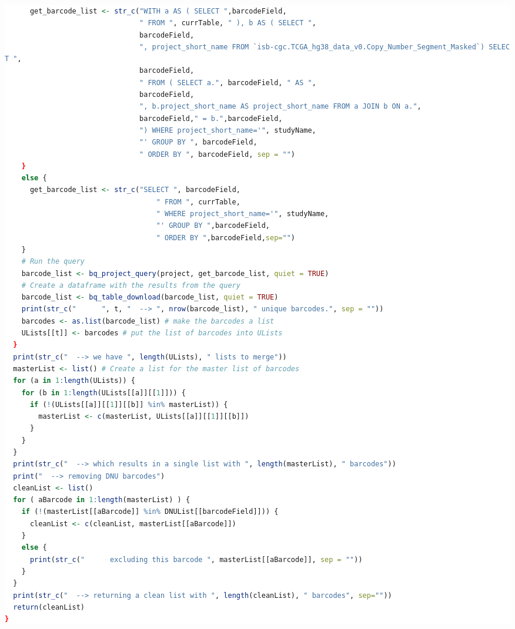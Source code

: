 ``` r
      get_barcode_list <- str_c("WITH a AS ( SELECT ",barcodeField, 
                                " FROM ", currTable, " ), b AS ( SELECT ",
                                barcodeField, 
                                ", project_short_name FROM `isb-cgc.TCGA_hg38_data_v0.Copy_Number_Segment_Masked`) SELECT ", 
                                barcodeField, 
                                " FROM ( SELECT a.", barcodeField, " AS ", 
                                barcodeField, 
                                ", b.project_short_name AS project_short_name FROM a JOIN b ON a.", 
                                barcodeField," = b.",barcodeField,
                                ") WHERE project_short_name='", studyName,
                                "' GROUP BY ", barcodeField, 
                                " ORDER BY ", barcodeField, sep = "")
    }
    else {
      get_barcode_list <- str_c("SELECT ", barcodeField, 
                                    " FROM ", currTable,
                                    " WHERE project_short_name='", studyName,
                                    "' GROUP BY ",barcodeField,
                                    " ORDER BY ",barcodeField,sep="")
    }
    # Run the query
    barcode_list <- bq_project_query(project, get_barcode_list, quiet = TRUE)
    # Create a dataframe with the results from the query
    barcode_list <- bq_table_download(barcode_list, quiet = TRUE)
    print(str_c("      ", t, "  --> ", nrow(barcode_list), " unique barcodes.", sep = ""))
    barcodes <- as.list(barcode_list) # make the barcodes a list
    ULists[[t]] <- barcodes # put the list of barcodes into ULists
  }
  print(str_c("  --> we have ", length(ULists), " lists to merge"))
  masterList <- list() # Create a list for the master list of barcodes
  for (a in 1:length(ULists)) {
    for (b in 1:length(ULists[[a]][[1]])) {
      if (!(ULists[[a]][[1]][[b]] %in% masterList)) {
        masterList <- c(masterList, ULists[[a]][[1]][[b]])
      }
    }
  }
  print(str_c("  --> which results in a single list with ", length(masterList), " barcodes"))
  print("  --> removing DNU barcodes")
  cleanList <- list()
  for ( aBarcode in 1:length(masterList) ) {
    if (!(masterList[[aBarcode]] %in% DNUList[[barcodeField]])) {
      cleanList <- c(cleanList, masterList[[aBarcode]])
    }
    else {
      print(str_c("      excluding this barcode ", masterList[[aBarcode]], sep = ""))
    }
  }
  print(str_c("  --> returning a clean list with ", length(cleanList), " barcodes", sep=""))
  return(cleanList)
}
```
